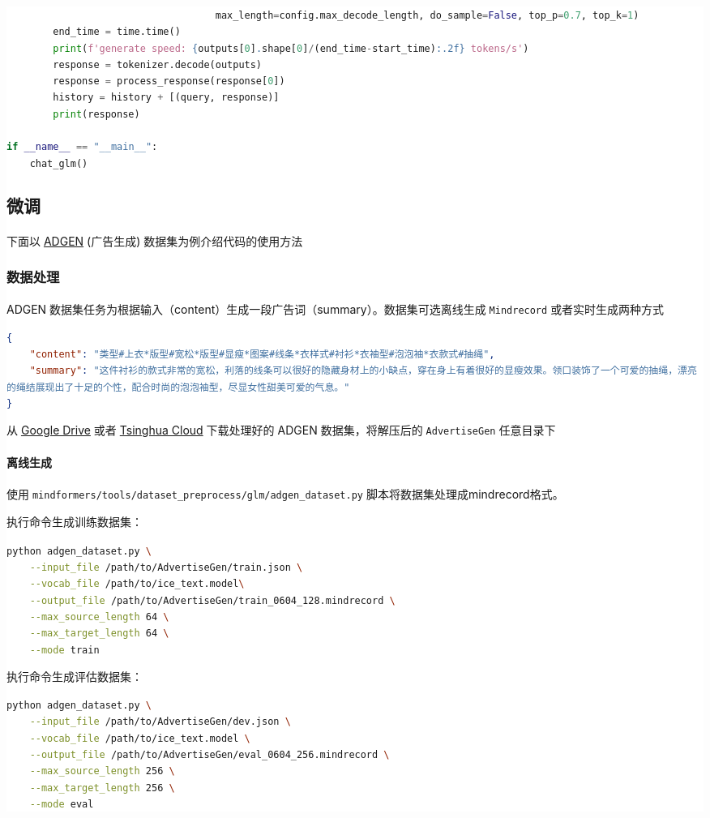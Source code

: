 ```python
                                    max_length=config.max_decode_length, do_sample=False, top_p=0.7, top_k=1)
        end_time = time.time()
        print(f'generate speed: {outputs[0].shape[0]/(end_time-start_time):.2f} tokens/s')
        response = tokenizer.decode(outputs)
        response = process_response(response[0])
        history = history + [(query, response)]
        print(response)

if __name__ == "__main__":
    chat_glm()
```

## 微调

下面以 [ADGEN](https://aclanthology.org/D19-1321.pdf) (广告生成) 数据集为例介绍代码的使用方法

### 数据处理

ADGEN 数据集任务为根据输入（content）生成一段广告词（summary）。数据集可选离线生成 `Mindrecord` 或者实时生成两种方式

```json
{
    "content": "类型#上衣*版型#宽松*版型#显瘦*图案#线条*衣样式#衬衫*衣袖型#泡泡袖*衣款式#抽绳",
    "summary": "这件衬衫的款式非常的宽松，利落的线条可以很好的隐藏身材上的小缺点，穿在身上有着很好的显瘦效果。领口装饰了一个可爱的抽绳，漂亮的绳结展现出了十足的个性，配合时尚的泡泡袖型，尽显女性甜美可爱的气息。"
}
```

从 [Google Drive](https://drive.google.com/file/d/13_vf0xRTQsyneRKdD1bZIr93vBGOczrk/view?usp=sharing) 或者 [Tsinghua Cloud](https://cloud.tsinghua.edu.cn/f/b3f119a008264b1cabd1/?dl=1) 下载处理好的 ADGEN 数据集，将解压后的 `AdvertiseGen` 任意目录下

#### 离线生成

使用 `mindformers/tools/dataset_preprocess/glm/adgen_dataset.py` 脚本将数据集处理成mindrecord格式。

执行命令生成训练数据集：

```bash
python adgen_dataset.py \
    --input_file /path/to/AdvertiseGen/train.json \
    --vocab_file /path/to/ice_text.model\
    --output_file /path/to/AdvertiseGen/train_0604_128.mindrecord \
    --max_source_length 64 \
    --max_target_length 64 \
    --mode train
```

执行命令生成评估数据集：

```bash
python adgen_dataset.py \
    --input_file /path/to/AdvertiseGen/dev.json \
    --vocab_file /path/to/ice_text.model \
    --output_file /path/to/AdvertiseGen/eval_0604_256.mindrecord \
    --max_source_length 256 \
    --max_target_length 256 \
    --mode eval
```
